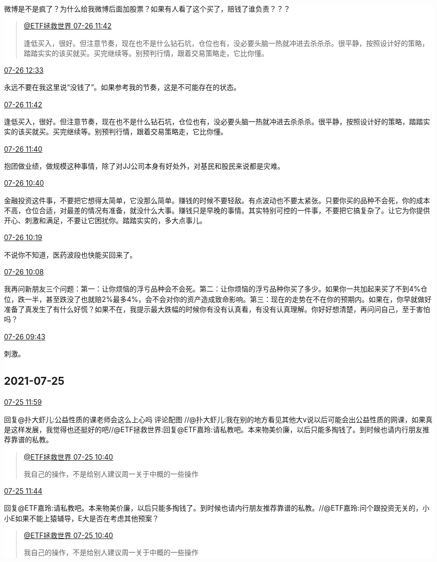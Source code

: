 微博是不是疯了？为什么给我微博后面加股票？如果有人看了这个买了，赔钱了谁负责？？？

> [@ETF拯救世界 07-26 11:42](https://weibo.com/5687069307/KqvsHDde5)
>
>逢低买入，很好。但注意节奏，现在也不是什么钻石坑，仓位也有，没必要头脑一热就冲进去杀杀杀。很平静，按照设计好的策略，踏踏实实的该买就买。买完继续等。别预判行情，跟着交易策略走，它比你懂。 


[07-26 12:33](https://weibo.com/5687069307/KqvNzzHJT)

永远不要在我这里说“没钱了”。如果参考我的节奏，这是不可能存在的状态。 


[07-26 11:42](https://weibo.com/5687069307/KqvsHDde5)

逢低买入，很好。但注意节奏，现在也不是什么钻石坑，仓位也有，没必要头脑一热就冲进去杀杀杀。很平静，按照设计好的策略，踏踏实实的该买就买。买完继续等。别预判行情，跟着交易策略走，它比你懂。 


[07-26 11:40](https://weibo.com/5687069307/KqvrYnnN4)

抱团做业绩，做规模这种事情，除了对JJ公司本身有好处外，对基民和股民来说都是灾难。 


[07-26 10:40](https://weibo.com/5687069307/Kqv3yyWqG)

金融投资这件事，不要把它想得太简单，它没那么简单。赚钱的时候不要轻敌。有点波动也不要太紧张。只要你买的品种不会死，你的成本不高，仓位合适，对最差的情况有准备，就没什么大事。赚钱只是早晚的事情。其实特别可控的一件事，不要把它搞复杂了。让它为你提供开心、刺激和满足，不要让它困扰你。踏踏实实的，多大点事儿。


[07-26 10:19](https://weibo.com/5687069307/KquURBnFN)

不说你不知道，医药波段也快能买回来了。 


[07-26 10:08](https://weibo.com/5687069307/KquQEF5Yd)

我再问新朋友三个问题：第一：让你烦恼的浮亏品种会不会死。第二：让你烦恼的浮亏品种你买了多少。如果你一共加起来买了不到4%仓位，跌一半，甚至跌没了也就赔2%最多4%，会不会对你的资产造成致命影响。第三：现在的走势在不在你的预期内。如果在，你早就做好准备了真发生了有什么好慌？如果不在，我提示最大跌幅的时候你有没有认真看，有没有认真理解。你好好想清楚，再问问自己，至于害怕吗？


[07-26 09:43](https://weibo.com/5687069307/KquGdeMuK)

刺激。 


## 2021-07-25

[07-25 11:59](https://weibo.com/5687069307/Kqm9hv5QX)

回复@扑大虾儿:公益性质的课老师会这么上心吗 评论配图 //@扑大虾儿:我在别的地方看见其他大v说以后可能会出公益性质的网课，如果真是这样发展，我觉得也还挺好的吧//@ETF拯救世界:回复@ETF嘉玲:请私教吧。本来物美价廉，以后只能多掏钱了。到时候也请内行朋友推荐靠谱的私教。

> [@ETF拯救世界 07-25 10:40](https://weibo.com/5687069307/KqlDdbuHc)
>
>我自己的操作，不是给别人建议周一关于中概的一些操作 


[07-25 11:44](https://weibo.com/5687069307/Kqm35Fswg)

回复@ETF嘉玲:请私教吧。本来物美价廉，以后只能多掏钱了。到时候也请内行朋友推荐靠谱的私教。//@ETF嘉玲:问个跟投资无关的，小小E如果不能上猿辅导，E大是否在考虑其他预案？

> [@ETF拯救世界 07-25 10:40](https://weibo.com/5687069307/KqlDdbuHc)
>
>我自己的操作，不是给别人建议周一关于中概的一些操作 
